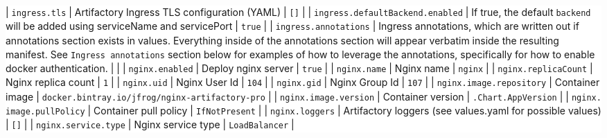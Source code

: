 | `ingress.tls`                                      | Artifactory Ingress TLS configuration (YAML)                                                                                                                                                                                                                                                                                        | `[]`                                                               |
| `ingress.defaultBackend.enabled`                   | If true, the default `backend` will be added using serviceName and servicePort                                                                                                                                                                                                                                                      | `true`                                                             |
| `ingress.annotations`                              | Ingress annotations, which are written out if annotations section exists in values. Everything inside of the annotations section will appear verbatim inside the resulting manifest. See `Ingress annotations` section below for examples of how to leverage the annotations, specifically for how to enable docker authentication. |                                                                    |
| `nginx.enabled`                                    | Deploy nginx server                                                                                                                                                                                                                                                                                                                 | `true`                                                             |
| `nginx.name`                                       | Nginx name                                                                                                                                                                                                                                                                                                                          | `nginx`                                                            |
| `nginx.replicaCount`                               | Nginx replica count                                                                                                                                                                                                                                                                                                                 | `1`                                                                |
| `nginx.uid`                                        | Nginx User Id                                                                                                                                                                                                                                                                                                                       | `104`                                                              |
| `nginx.gid`                                        | Nginx Group Id                                                                                                                                                                                                                                                                                                                      | `107`                                                              |
| `nginx.image.repository`                           | Container image                                                                                                                                                                                                                                                                                                                     | `docker.bintray.io/jfrog/nginx-artifactory-pro`                    |
| `nginx.image.version`                              | Container version                                                                                                                                                                                                                                                                                                                   | `.Chart.AppVersion`                                                |
| `nginx.image.pullPolicy`                           | Container pull policy                                                                                                                                                                                                                                                                                                               | `IfNotPresent`                                                     |
| `nginx.loggers`                                    | Artifactory loggers (see values.yaml for possible values)                                                                                                                                                                                                                                                                           | `[]`                                                               |
| `nginx.service.type`                               | Nginx service type                                                                                                                                                                                                                                                                                                                  | `LoadBalancer`                                                     |
